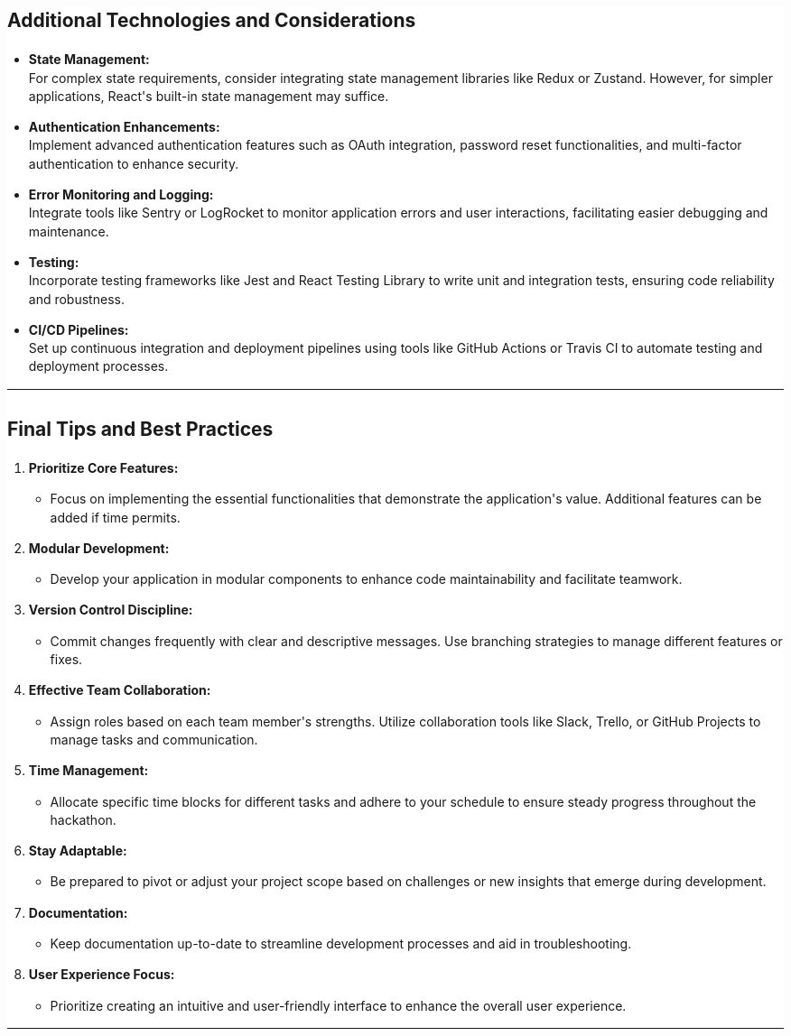 ## Additional Technologies and Considerations

- **State Management:**  
  For complex state requirements, consider integrating state management libraries like Redux or Zustand. However, for simpler applications, React's built-in state management may suffice.

- **Authentication Enhancements:**  
  Implement advanced authentication features such as OAuth integration, password reset functionalities, and multi-factor authentication to enhance security.

- **Error Monitoring and Logging:**  
  Integrate tools like Sentry or LogRocket to monitor application errors and user interactions, facilitating easier debugging and maintenance.

- **Testing:**  
  Incorporate testing frameworks like Jest and React Testing Library to write unit and integration tests, ensuring code reliability and robustness.

- **CI/CD Pipelines:**  
  Set up continuous integration and deployment pipelines using tools like GitHub Actions or Travis CI to automate testing and deployment processes.

---

## Final Tips and Best Practices

1. **Prioritize Core Features:**
   - Focus on implementing the essential functionalities that demonstrate the application's value. Additional features can be added if time permits.

2. **Modular Development:**
   - Develop your application in modular components to enhance code maintainability and facilitate teamwork.

3. **Version Control Discipline:**
   - Commit changes frequently with clear and descriptive messages. Use branching strategies to manage different features or fixes.

4. **Effective Team Collaboration:**
   - Assign roles based on each team member's strengths. Utilize collaboration tools like Slack, Trello, or GitHub Projects to manage tasks and communication.

5. **Time Management:**
   - Allocate specific time blocks for different tasks and adhere to your schedule to ensure steady progress throughout the hackathon.

6. **Stay Adaptable:**
   - Be prepared to pivot or adjust your project scope based on challenges or new insights that emerge during development.

7. **Documentation:**
   - Keep documentation up-to-date to streamline development processes and aid in troubleshooting.

8. **User Experience Focus:**
   - Prioritize creating an intuitive and user-friendly interface to enhance the overall user experience.

---